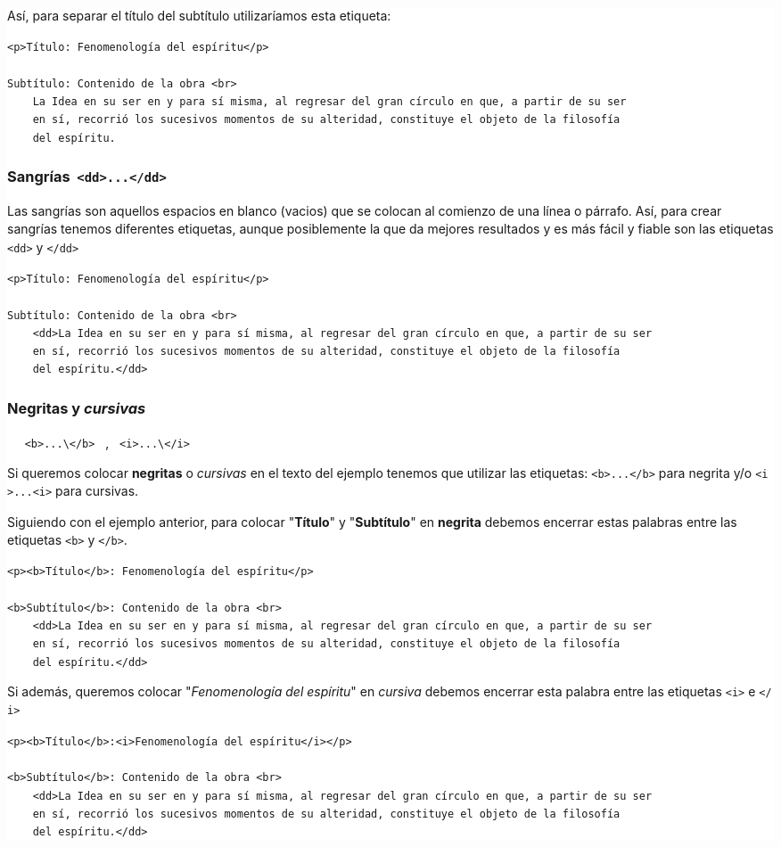 Así, para separar el título del subtítulo utilizaríamos esta etiqueta:

```
<p>Título: Fenomenología del espíritu</p>

Subtítulo: Contenido de la obra <br>
	La Idea en su ser en y para sí misma, al regresar del gran círculo en que, a partir de su ser
	en sí, recorrió los sucesivos momentos de su alteridad, constituye el objeto de la filosofía
	del espíritu.	

```
### Sangrías  ``<dd>...</dd>``

Las sangrías son aquellos espacios en blanco (vacios) que se colocan al comienzo de una línea o párrafo. Así, para crear sangrías tenemos diferentes etiquetas, aunque posiblemente la que da mejores resultados y es más fácil y fiable son las etiquetas ``<dd>`` y ``</dd>``

```
<p>Título: Fenomenología del espíritu</p>

Subtítulo: Contenido de la obra <br>
	<dd>La Idea en su ser en y para sí misma, al regresar del gran círculo en que, a partir de su ser
	en sí, recorrió los sucesivos momentos de su alteridad, constituye el objeto de la filosofía
	del espíritu.</dd>	

```
### **Negritas** y _cursivas_

     ``<b>...\</b>``   ,   ``<i>...\</i>``

Si queremos colocar **negritas** o _cursivas_ en el texto del ejemplo tenemos que utilizar las etiquetas: ``<b>...</b>`` para negrita y/o ``<i>...<i>`` para cursivas.

Siguiendo con el ejemplo anterior, para colocar "**Título**" y "**Subtítulo**" en **negrita** debemos encerrar estas palabras entre las etiquetas ``<b>`` y ``</b>``.

```
<p><b>Título</b>: Fenomenología del espíritu</p>

<b>Subtítulo</b>: Contenido de la obra <br>
	<dd>La Idea en su ser en y para sí misma, al regresar del gran círculo en que, a partir de su ser
	en sí, recorrió los sucesivos momentos de su alteridad, constituye el objeto de la filosofía
	del espíritu.</dd>

```
Si además, queremos colocar "_Fenomenología del espíritu_" en _cursiva_ debemos encerrar esta palabra entre las etiquetas ``<i>`` e ``</i>``

```
<p><b>Título</b>:<i>Fenomenología del espíritu</i></p>

<b>Subtítulo</b>: Contenido de la obra <br>
	<dd>La Idea en su ser en y para sí misma, al regresar del gran círculo en que, a partir de su ser
	en sí, recorrió los sucesivos momentos de su alteridad, constituye el objeto de la filosofía
	del espíritu.</dd>

```
